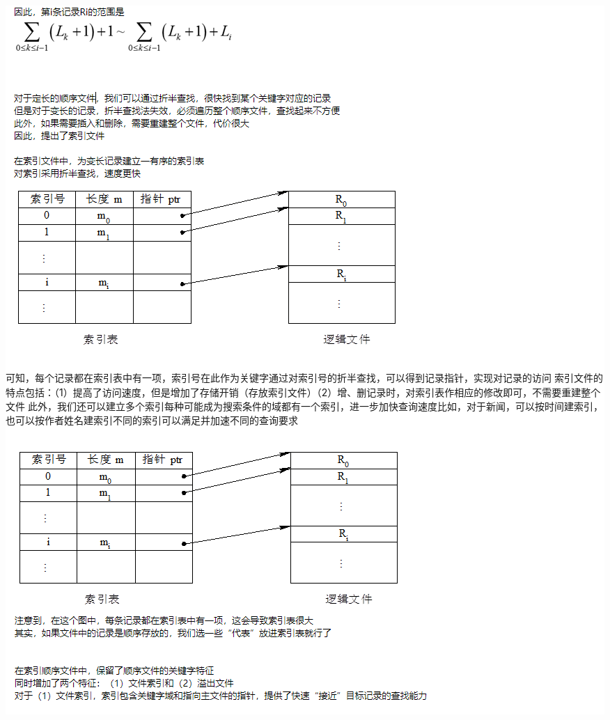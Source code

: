 ![image-20210224102830365](images/image-20210224102830365.png)

可知，每个记录都在索引表中有一项，索引号在此作为关键字通过对索引号的折半查找，可以得到记录指针，实现对记录的访问
索引文件的特点包括：（1）提高了访问速度，但是增加了存储开销（存放索引文件）（2）增、删记录时，对索引表作相应的修改即可，不需要重建整个文件
此外，我们还可以建立多个索引每种可能成为搜索条件的域都有一个索引，进一步加快查询速度比如，对于新闻，可以按时间建索引，也可以按作者姓名建索引不同的索引可以满足并加速不同的查询要求

![image-20210224102852548](images/image-20210224102852548.png)
